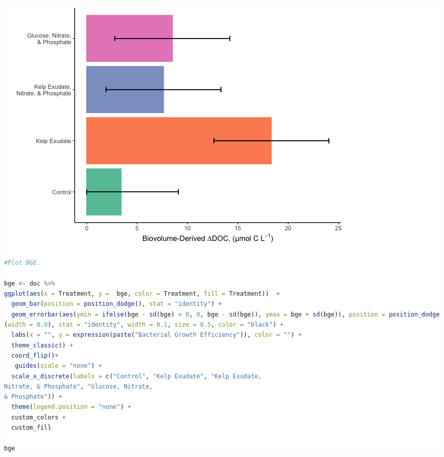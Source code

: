 ![](DAPI_TOC_custom_plots_files/figure-gfm/unnamed-chunk-24-1.png)

``` r
#Plot BGE.

bge <- doc %>% 
ggplot(aes(x = Treatment, y =  bge, color = Treatment, fill = Treatment))  + 
  geom_bar(position = position_dodge(), stat = "identity") +
  geom_errorbar(aes(ymin = ifelse(bge - sd(bge) < 0, 0, bge - sd(bge)), ymax = bge + sd(bge)), position = position_dodge(width = 0.9), stat = "identity", width = 0.1, size = 0.5, color = "black") +
  labs(x = "", y = expression(paste("Bacterial Growth Efficiency")), color = "") +
  theme_classic() +
  coord_flip()+
   guides(scale = "none") +
  scale_x_discrete(labels = c("Control", "Kelp Exudate", "Kelp Exudate,
Nitrate, & Phosphate", "Glucose, Nitrate,
& Phosphate")) +
  theme(legend.position = "none") +
  custom_colors +
  custom_fill

bge
```
